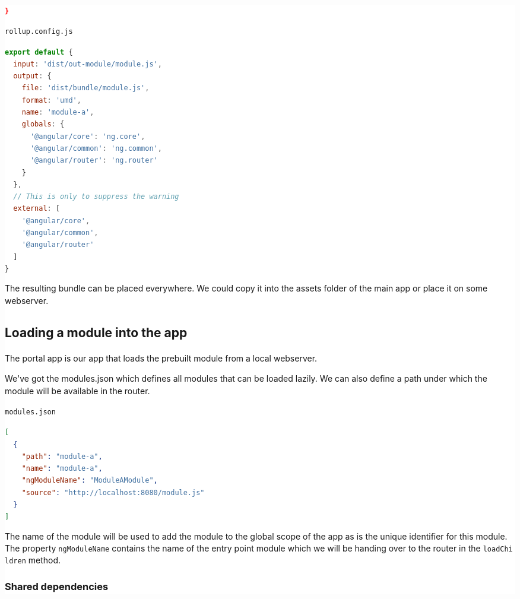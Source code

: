 ```json
}
```

`rollup.config.js`
```javascript
export default {
  input: 'dist/out-module/module.js',
  output: {
    file: 'dist/bundle/module.js',
    format: 'umd',
    name: 'module-a',
    globals: {
      '@angular/core': 'ng.core',
      '@angular/common': 'ng.common',
      '@angular/router': 'ng.router'
    }
  },
  // This is only to suppress the warning
  external: [
    '@angular/core',
    '@angular/common',
    '@angular/router'
  ]
}
```

The resulting bundle can be placed everywhere. We could copy it into the assets folder of the main app or place it on some webserver.

## Loading a module into the app

The portal app is our app that loads the prebuilt module from a local webserver.

We've got the modules.json which defines all modules that can be loaded lazily. We can also define a path under which the module will be available in the router.

`modules.json`
```json
[
  {
    "path": "module-a",
    "name": "module-a",
    "ngModuleName": "ModuleAModule",
    "source": "http://localhost:8080/module.js"
  }
]
```

The name of the module will be used to add the module to the global scope of the app as is the unique identifier for this module.
The property `ngModuleName` contains the name of the entry point module which we will be handing over to the router in the `loadChildren` method.

### Shared dependencies
